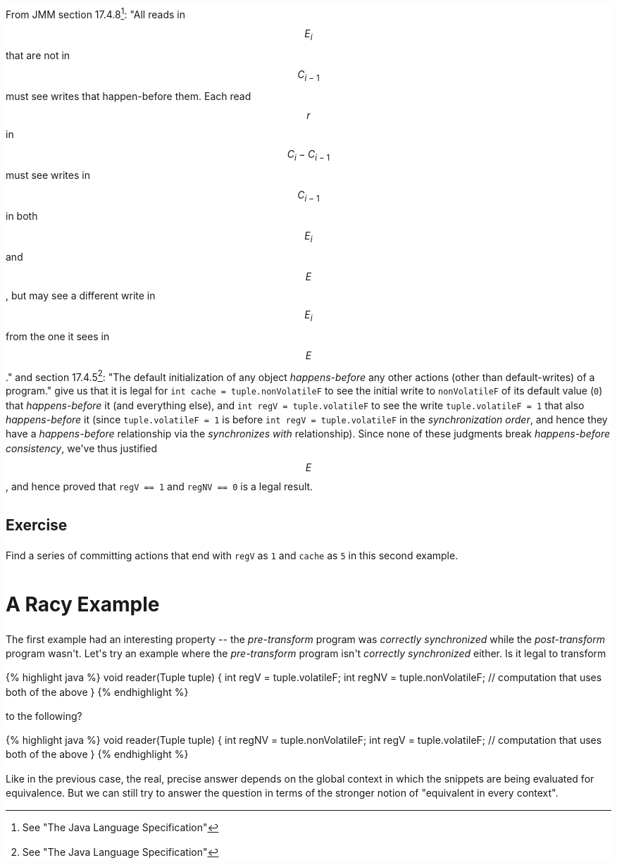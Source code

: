 From JMM section 17.4.8[^jvmls]: "All reads in $$E_i$$ that are not in
$$C_{i-1}$$ must see writes that happen-before them. Each read $$r$$
in $$C_{i} - C_{i-1}$$ must see writes in $$C_{i-1}$$ in both $$E_i$$
and $$E$$, but may see a different write in $$E_i$$ from the one it
sees in $$E$$." and section 17.4.5[^jvmls]: "The default
initialization of any object _happens-before_ any other actions (other
than default-writes) of a program." give us that it is legal for `int
cache = tuple.nonVolatileF` to see the initial write to `nonVolatileF`
of its default value (`0`) that _happens-before_ it (and everything
else), and `int regV = tuple.volatileF` to see the write
`tuple.volatileF = 1` that also _happens-before_ it (since
`tuple.volatileF = 1` is before `int regV = tuple.volatileF` in the
_synchronization order_, and hence they have a _happens-before_
relationship via the _synchronizes with_ relationship).  Since none of
these judgments break _happens-before consistency_, we've thus
justified $$E$$, and hence proved that `regV == 1` and `regNV == 0` is
a legal result.

## Exercise

Find a series of committing actions that end with `regV` as `1` and
`cache` as `5` in this second example.

# A Racy Example

The first example had an interesting property -- the _pre-transform_
program was _correctly synchronized_ while the _post-transform_
program wasn't.  Let's try an example where the _pre-transform_
program isn't _correctly synchronized_ either.  Is it legal to
transform

{% highlight java %}
void reader(Tuple tuple) {
  int regV = tuple.volatileF;
  int regNV = tuple.nonVolatileF;
  // computation that uses both of the above
}
{% endhighlight %}

to the following?

{% highlight java %}
void reader(Tuple tuple) {
  int regNV = tuple.nonVolatileF;
  int regV = tuple.volatileF;
  // computation that uses both of the above
}
{% endhighlight %}

Like in the previous case, the real, precise answer depends on the
global context in which the snippets are being evaluated for
equivalence.  But we can still try to answer the question in terms of
the stronger notion of "equivalent in every context".


[^trace]: An execution trace is a tuple consisting of sets and
[^cookbook]: See the [The JSR-133 Cookbook for Compiler Writers](http://gee.cs.oswego.edu/dl/jmm/cookbook.html) by Doug Lea et. al.
[^jvmls]: See "The Java Language Specification"
[^nomem]: Unfortunately, unlike Java the programming language, Java
[^tractable]: In general it isn't even _possible_ to make global
[^seqcst]: Interestingly, this isn't an axiom (even though we state as
[^1]: This notation is just a fancy way of saying `tuple.volatileF =
[^seepopl]: For an example that actually uses that clause, see section
[^2]: If you pick a sequentially consistent execution where `int regV
[^defvalue]: Also mentioned earlier, "(17.4.4[^jvmls]) The write of
